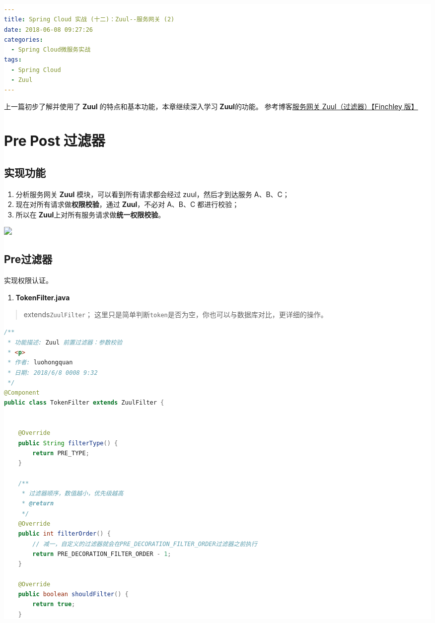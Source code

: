 ```yaml
---
title: Spring Cloud 实战 (十二)：Zuul--服务网关 (2)
date: 2018-06-08 09:27:26
categories:
  - Spring Cloud微服务实战
tags:
  - Spring Cloud
  - Zuul
---
```


上一篇初步了解并使用了 **Zuul** 的特点和基本功能，本章继续深入学习 **Zuul**的功能。 
参考博客[服务网关 Zuul（过滤器）【Finchley 版】](https://windmt.com/2018/04/23/spring-cloud-11-zuul-filter/)

# Pre Post 过滤器   

## 实现功能 

1. 分析服务网关 **Zuul** 模块，可以看到所有请求都会经过 zuul，然后才到达服务 A、B、C；
2. 现在对所有请求做**权限校验**，通过 **Zuul**，不必对 A、B、C 都进行校验；  
3. 所以在 **Zuul**上对所有服务请求做**统一权限校验**。  

![](http://p8hqd7oln.bkt.clouddn.com/18-6-8/74674982.jpg)

## Pre过滤器  

实现权限认证。  

1. **TokenFilter.java**  
> extends``ZuulFilter``；
> 这里只是简单判断``token``是否为空，你也可以与数据库对比，更详细的操作。    

```java
/**
 * 功能描述: Zuul 前置过滤器：参数校验
 * <p>
 * 作者: luohongquan
 * 日期: 2018/6/8 0008 9:32
 */
@Component
public class TokenFilter extends ZuulFilter {


    @Override
    public String filterType() {
        return PRE_TYPE;
    }

    /**
     * 过滤器顺序，数值越小，优先级越高
     * @return
     */
    @Override
    public int filterOrder() {
        // 减一，自定义的过滤器就会在PRE_DECORATION_FILTER_ORDER过滤器之前执行
        return PRE_DECORATION_FILTER_ORDER - 1;
    }

    @Override
    public boolean shouldFilter() {
        return true;
    }
```